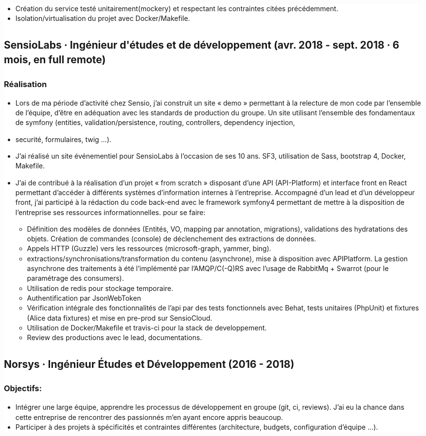- Création du service testé unitairement(mockery) et respectant les contraintes citées précédemment. 
- Isolation/virtualisation du projet avec Docker/Makefile.


## SensioLabs · Ingénieur d'études et de développement (avr. 2018 - sept. 2018 · 6 mois, en full remote) 

### Réalisation

- Lors de ma période d’activité chez Sensio, j’ai construit un site « demo » permettant à la relecture de mon code 
par l’ensemble de l’équipe, d’être en adéquation avec les standards de production du groupe. Un site utilisant 
l’ensemble des fondamentaux de symfony (entities, validation/persistence, routing, controllers, dependency injection, 
- securité, formulaires, twig ...).
- J’ai réalisé un site événementiel pour SensioLabs à l’occasion de ses 10 ans. SF3, utilisation de Sass, bootstrap 4,
Docker, Makefile.
- J’ai de contribué à la réalisation d’un projet « from scratch » disposant d’une API (API-Platform) et interface front 
en React permettant d’accéder à différents systèmes d’information internes à l’entreprise. Accompagné d’un lead et d’un 
développeur front, j’ai participé à la rédaction du code back-end avec le framework symfony4 permettant de mettre à la 
disposition de l’entreprise ses ressources informationnelles. pour se faire:

    - Définition des modèles de données (Entités, VO, mapping par annotation, migrations), validations des hydratations 
      des objets. Création de commandes (console) de déclenchement des extractions de données.
    - Appels HTTP (Guzzle) vers les ressources (microsoft-graph, yammer, bing). 
    - extractions/synchronisations/transformation du contenu (asynchrone), mise à disposition avec APIPlatform. 
      La gestion asynchrone des traitements à été l’implémenté par l’AMQP/C(-Q)RS avec l’usage de RabbitMq + Swarrot 
      (pour le paramétrage des consumers).
    - Utilisation de redis pour stockage temporaire.
    - Authentification par JsonWebToken
    - Vérification intégrale des fonctionnalités de l’api par des tests fonctionnels avec Behat, tests unitaires 
      (PhpUnit) et fixtures (Alice data fixtures) et mise en pre-prod sur SensioCloud.
    - Utilisation de Docker/Makefile et travis-ci pour la stack de developpement.
    - Review des productions avec le lead, documentations.


## Norsys · Ingénieur Études et Développement (2016 - 2018)

### Objectifs:

- Intégrer une large équipe, apprendre les processus de développement en groupe (git, ci, reviews). J’ai eu la chance 
dans cette entreprise de rencontrer des passionnés m’en ayant encore appris beaucoup.
- Participer à des projets à spécificités et contraintes différentes (architecture, budgets, configuration d’équipe ...). 
